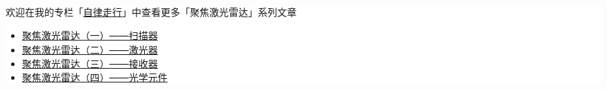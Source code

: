 
欢迎在我的专栏「[自律走行](https://www.zhihu.com/column/jiritsu-soko)」中查看更多「聚焦激光雷达」系列文章

- [聚焦激光雷达（一）——扫描器](https://zhuanlan.zhihu.com/p/611852342)
- [聚焦激光雷达（二）——激光器](https://zhuanlan.zhihu.com/p/616243016)
- [聚焦激光雷达（三）——接收器](https://zhuanlan.zhihu.com/p/618634684)
- [聚焦激光雷达（四）——光学元件](https://zhuanlan.zhihu.com/p/622652543)